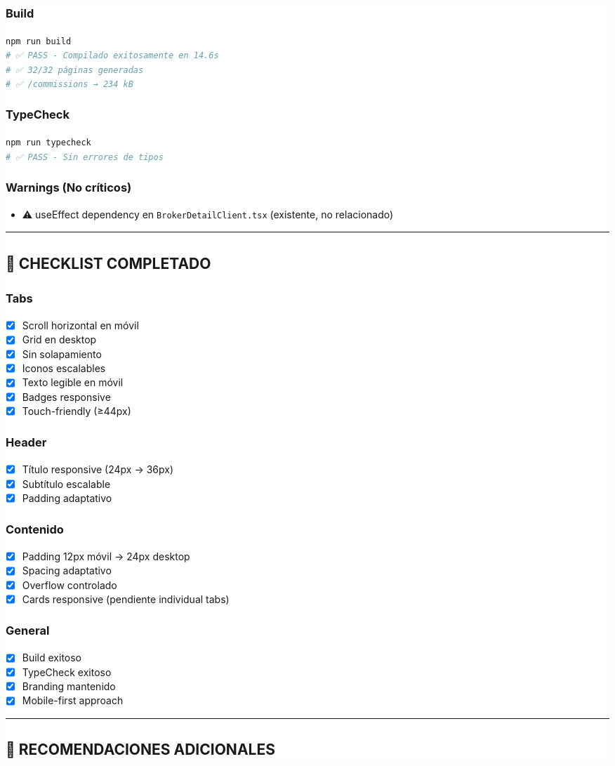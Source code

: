 ### Build
```bash
npm run build
# ✅ PASS - Compilado exitosamente en 14.6s
# ✅ 32/32 páginas generadas
# ✅ /commissions → 234 kB
```

### TypeCheck
```bash
npm run typecheck
# ✅ PASS - Sin errores de tipos
```

### Warnings (No críticos)
- ⚠️ useEffect dependency en `BrokerDetailClient.tsx` (existente, no relacionado)

---

## 🎯 CHECKLIST COMPLETADO

### Tabs
- [x] Scroll horizontal en móvil
- [x] Grid en desktop
- [x] Sin solapamiento
- [x] Iconos escalables
- [x] Texto legible en móvil
- [x] Badges responsive
- [x] Touch-friendly (≥44px)

### Header
- [x] Título responsive (24px → 36px)
- [x] Subtítulo escalable
- [x] Padding adaptativo

### Contenido
- [x] Padding 12px móvil → 24px desktop
- [x] Spacing adaptativo
- [x] Overflow controlado
- [x] Cards responsive (pendiente individual tabs)

### General
- [x] Build exitoso
- [x] TypeCheck exitoso
- [x] Branding mantenido
- [x] Mobile-first approach

---

## 📝 RECOMENDACIONES ADICIONALES
